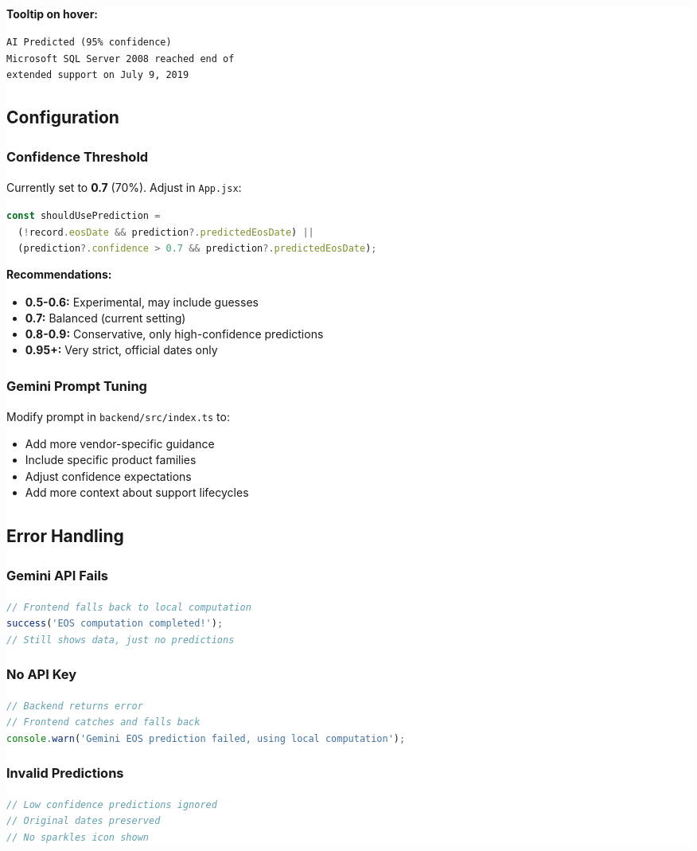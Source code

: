 **Tooltip on hover:**
```
AI Predicted (95% confidence)
Microsoft SQL Server 2008 reached end of 
extended support on July 9, 2019
```

## Configuration

### Confidence Threshold

Currently set to **0.7** (70%). Adjust in `App.jsx`:

```javascript
const shouldUsePrediction = 
  (!record.eosDate && prediction?.predictedEosDate) ||
  (prediction?.confidence > 0.7 && prediction?.predictedEosDate);
```

**Recommendations:**
- **0.5-0.6:** Experimental, may include guesses
- **0.7:** Balanced (current setting)
- **0.8-0.9:** Conservative, only high-confidence predictions
- **0.95+:** Very strict, official dates only

### Gemini Prompt Tuning

Modify prompt in `backend/src/index.ts` to:
- Add more vendor-specific guidance
- Include specific product families
- Adjust confidence expectations
- Add more context about support lifecycles

## Error Handling

### Gemini API Fails
```javascript
// Frontend falls back to local computation
success('EOS computation completed!');
// Still shows data, just no predictions
```

### No API Key
```javascript
// Backend returns error
// Frontend catches and falls back
console.warn('Gemini EOS prediction failed, using local computation');
```

### Invalid Predictions
```javascript
// Low confidence predictions ignored
// Original dates preserved
// No sparkles icon shown
```
